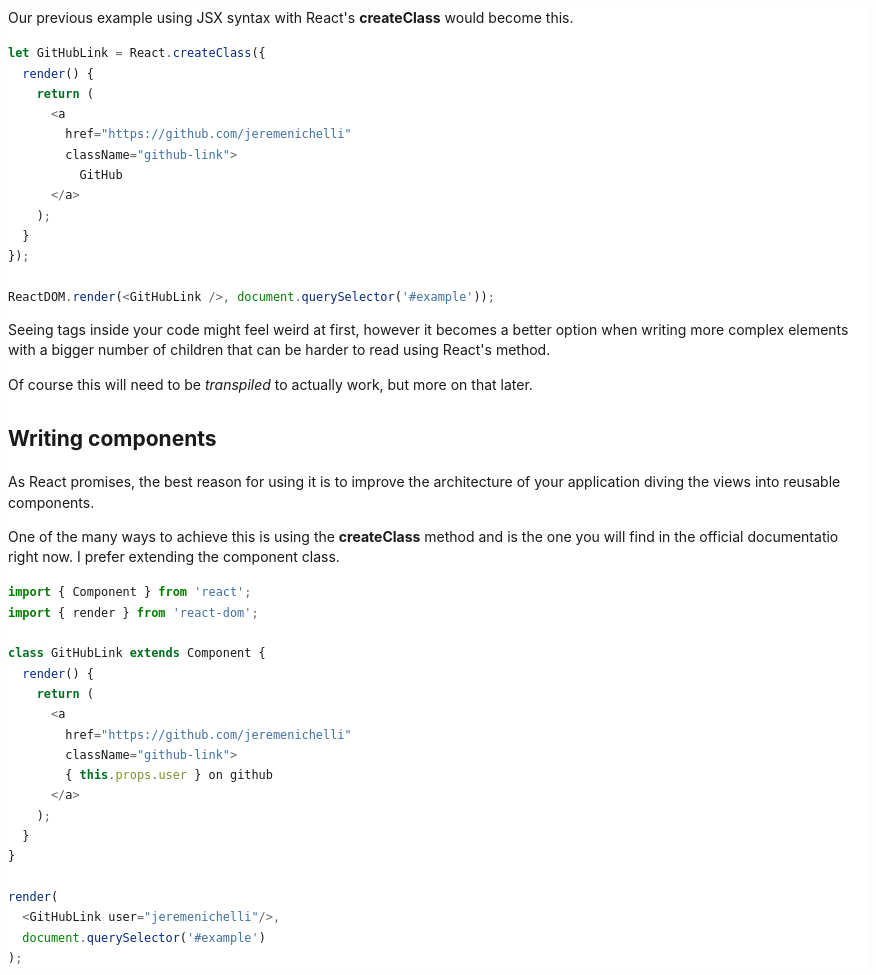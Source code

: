 Our previous example using JSX syntax with React's **createClass** would become this.

```js
let GitHubLink = React.createClass({
  render() {
    return (
      <a
        href="https://github.com/jeremenichelli"
        className="github-link">
          GitHub
      </a>
    );
  }
});

ReactDOM.render(<GitHubLink />, document.querySelector('#example'));
```

Seeing tags inside your code might feel weird at first, however it becomes a better option when writing more complex elements with a bigger number of children that can be harder to read using React's method.

Of course this will need to be _transpiled_ to actually work, but more on that later.


## Writing components

As React promises, the best reason for using it is to improve the architecture of your application diving the views into reusable components.

One of the many ways to achieve this is using the **createClass** method and is the one you will find in the official documentatio right now. I prefer extending the component class.

```js
import { Component } from 'react';
import { render } from 'react-dom';

class GitHubLink extends Component {
  render() {
    return (
      <a
        href="https://github.com/jeremenichelli"
        className="github-link">
        { this.props.user } on github
      </a>
    );
  }
}

render(
  <GitHubLink user="jeremenichelli"/>,
  document.querySelector('#example')
);
```

